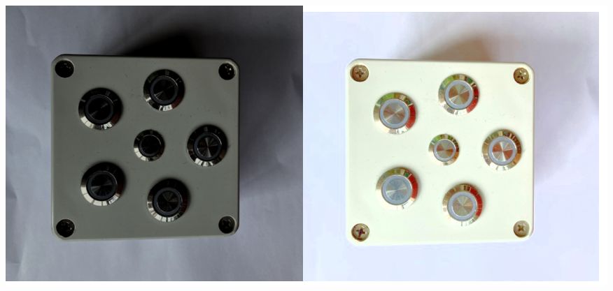<img src="https://raw.githubusercontent.com/FRYBCDL/test1/master/test1/image-20220714003910624.png" alt="image-20220714003910624" style="zoom:67%;" /><img src="https://raw.githubusercontent.com/FRYBCDL/test1/master/test1/image-20220714003947490.png" alt="image-20220714003947490" style="zoom:67%;" />
